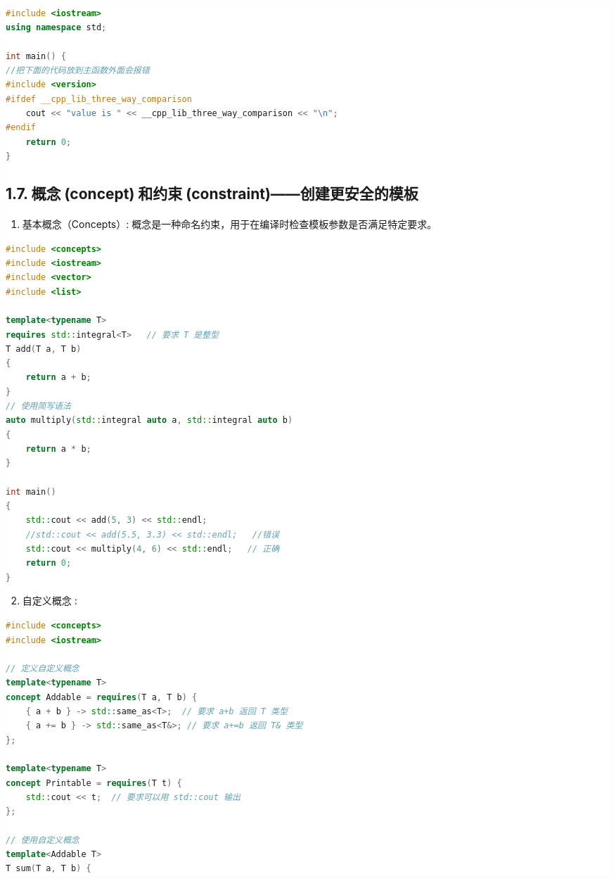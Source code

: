 ```C++
#include <iostream>
using namespace std;

int main() {
//把下面的代码放到主函数外面会报错
#include <version>
#ifdef __cpp_lib_three_way_comparison
	cout << "value is " << __cpp_lib_three_way_comparison << "\n";
#endif
	return 0;
}
```

## 1.7. 概念 (concept) 和约束 (constraint)——创建更安全的模板

1. 基本概念（Concepts）:  概念是一种命名约束，用于在编译时检查模板参数是否满足特定要求。

```C++
#include <concepts>
#include <iostream>
#include <vector>
#include <list>

template<typename T>
requires std::integral<T>   // 要求 T 是整型
T add(T a, T b)
{
	return a + b;
}
// 使用简写语法
auto multiply(std::integral auto a, std::integral auto b)
{
	return a * b;
}

int main()
{
	std::cout << add(5, 3) << std::endl;
	//std::cout << add(5.5, 3.3) << std::endl;   //错误
	std::cout << multiply(4, 6) << std::endl;   // 正确
	return 0;
}
```

2. 自定义概念 : 

```C++
#include <concepts>
#include <iostream>

// 定义自定义概念
template<typename T>
concept Addable = requires(T a, T b) {
    { a + b } -> std::same_as<T>;  // 要求 a+b 返回 T 类型
    { a += b } -> std::same_as<T&>; // 要求 a+=b 返回 T& 类型
};

template<typename T>
concept Printable = requires(T t) {
    std::cout << t;  // 要求可以用 std::cout 输出
};

// 使用自定义概念
template<Addable T>
T sum(T a, T b) {
```